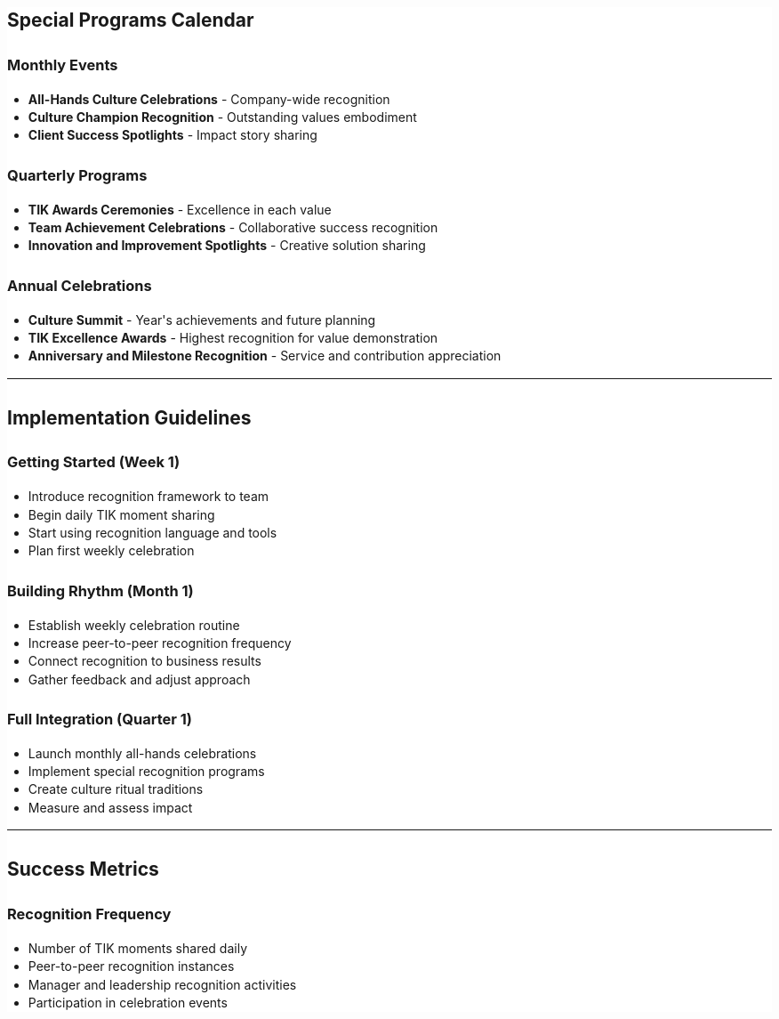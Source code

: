 ## Special Programs Calendar

### Monthly Events
- **All-Hands Culture Celebrations** - Company-wide recognition
- **Culture Champion Recognition** - Outstanding values embodiment
- **Client Success Spotlights** - Impact story sharing

### Quarterly Programs
- **TIK Awards Ceremonies** - Excellence in each value
- **Team Achievement Celebrations** - Collaborative success recognition
- **Innovation and Improvement Spotlights** - Creative solution sharing

### Annual Celebrations
- **Culture Summit** - Year's achievements and future planning
- **TIK Excellence Awards** - Highest recognition for value demonstration
- **Anniversary and Milestone Recognition** - Service and contribution appreciation

---

## Implementation Guidelines

### Getting Started (Week 1)
- Introduce recognition framework to team
- Begin daily TIK moment sharing
- Start using recognition language and tools
- Plan first weekly celebration

### Building Rhythm (Month 1)
- Establish weekly celebration routine
- Increase peer-to-peer recognition frequency
- Connect recognition to business results
- Gather feedback and adjust approach

### Full Integration (Quarter 1)
- Launch monthly all-hands celebrations
- Implement special recognition programs
- Create culture ritual traditions
- Measure and assess impact

---

## Success Metrics

### Recognition Frequency
- Number of TIK moments shared daily
- Peer-to-peer recognition instances
- Manager and leadership recognition activities
- Participation in celebration events
